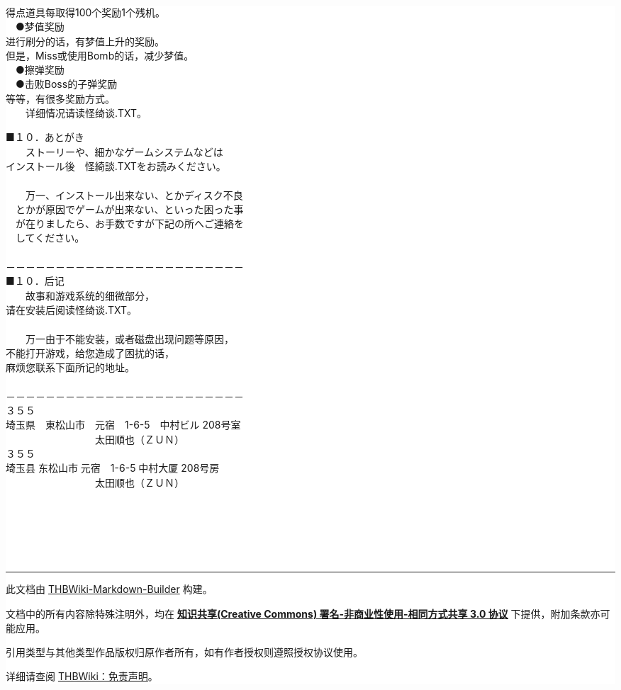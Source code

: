 得点道具每取得100个奖励1个残机。<br>　●梦值奖励<br>    进行刷分的话，有梦值上升的奖励。<br>    但是，Miss或使用Bomb的话，减少梦值。<br>　●擦弹奖励<br>　●击败Boss的子弹奖励<br>    等等，有很多奖励方式。<br>　　详细情况请读怪绮谈.TXT。</div></td></tr><tr class="tt-content" id="=-12" data-pos="&#91;&quot;=&quot;,12&#93;"><td class="tt-ja" lang="ja"><div class="poem">■１０．あとがき<br>　　ストーリーや、細かなゲームシステムなどは<br>  インストール後　怪綺談.TXTをお読みください。<br><br>　　万一、インストール出来ない、とかディスク不良<br>　とかが原因でゲームが出来ない、といった困った事<br>　が在りましたら、お手数ですが下記の所へご連絡を<br>　してください。<br><br>－－－－－－－－－－－－－－－－－－－－－－－－</div></td><td class="tt-zh" lang="zh"><div class="poem">■１０．后记<br>　　故事和游戏系统的细微部分，<br>  请在安装后阅读怪绮谈.TXT。<br><br>　　万一由于不能安装，或者磁盘出现问题等原因，<br>  不能打开游戏，给您造成了困扰的话，<br>  麻烦您联系下面所记的地址。<br><br>－－－－－－－－－－－－－－－－－－－－－－－－</div></td></tr><tr class="tt-content" id="=-13" data-pos="&#91;&quot;=&quot;,13&#93;"><td class="tt-ja" lang="ja"><div class="poem">３５５　<br>埼玉県　東松山市　元宿　1-6-5　中村ビル 208号室<br>　　　　　　　　　太田順也（ＺＵＮ）</div></td><td class="tt-zh" lang="zh"><div class="poem">３５５<br>埼玉县 东松山市  元宿　1-6-5   中村大厦 208号房<br>　　　　　　　　　太田顺也（ＺＵＮ）<br><br><br><br><br><br></div></td></tr></tbody></table>







---

此文档由 [THBWiki-Markdown-Builder](https://github.com/Delsin-Yu/THBWiki-Markdown-Builder) 构建。

文档中的所有内容除特殊注明外，均在 [**知识共享(Creative Commons) 署名-非商业性使用-相同方式共享 3.0 协议**](https://creativecommons.org/licenses/by-sa/3.0/deed.zh-hans) 下提供，附加条款亦可能应用。

引用类型与其他类型作品版权归原作者所有，如有作者授权则遵照授权协议使用。

详细请查阅 [THBWiki：免责声明](https://thbwiki.cc/THBWiki:%E5%85%8D%E8%B4%A3%E5%A3%B0%E6%98%8E)。


